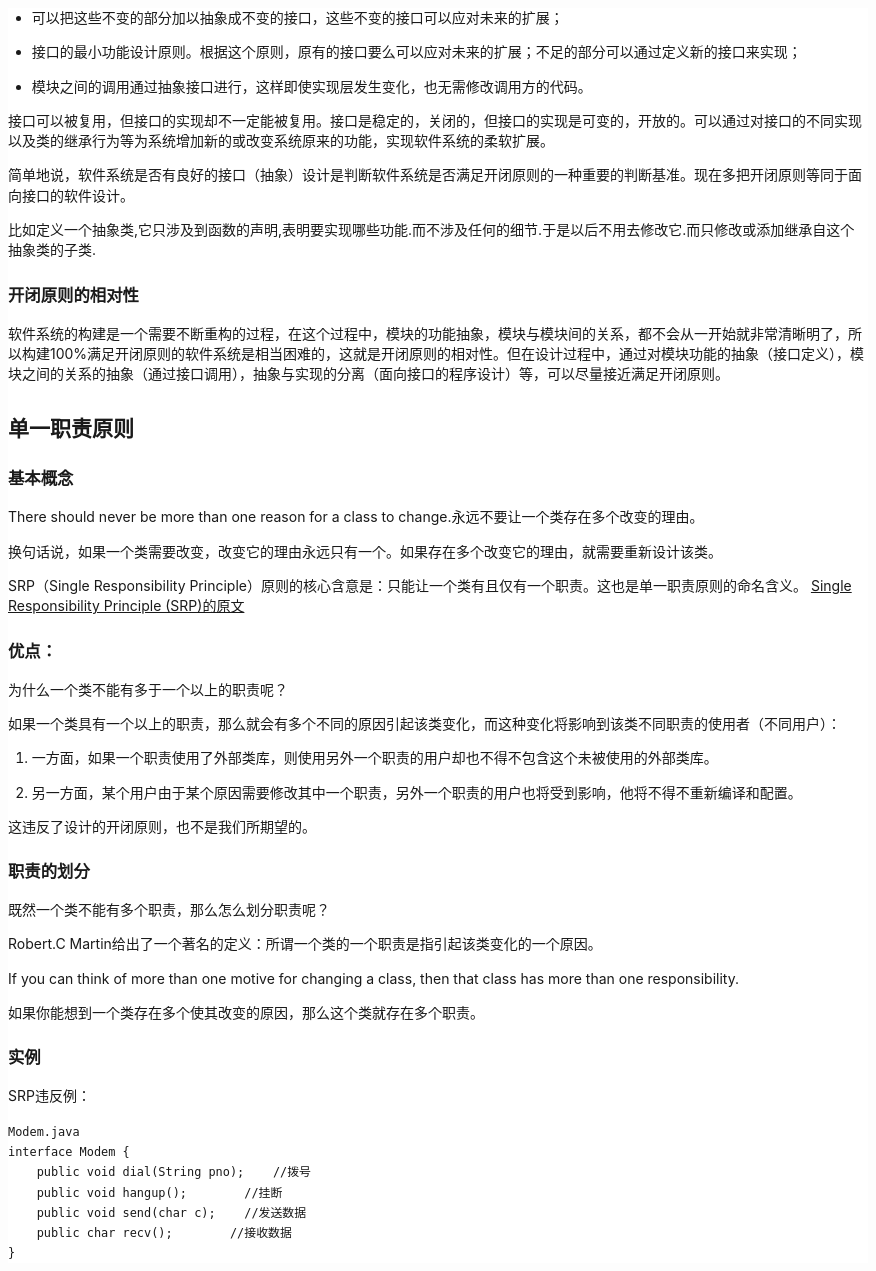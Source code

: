 - 可以把这些不变的部分加以抽象成不变的接口，这些不变的接口可以应对未来的扩展；

- 接口的最小功能设计原则。根据这个原则，原有的接口要么可以应对未来的扩展；不足的部分可以通过定义新的接口来实现；

- 模块之间的调用通过抽象接口进行，这样即使实现层发生变化，也无需修改调用方的代码。

接口可以被复用，但接口的实现却不一定能被复用。接口是稳定的，关闭的，但接口的实现是可变的，开放的。可以通过对接口的不同实现以及类的继承行为等为系统增加新的或改变系统原来的功能，实现软件系统的柔软扩展。

简单地说，软件系统是否有良好的接口（抽象）设计是判断软件系统是否满足开闭原则的一种重要的判断基准。现在多把开闭原则等同于面向接口的软件设计。

比如定义一个抽象类,它只涉及到函数的声明,表明要实现哪些功能.而不涉及任何的细节.于是以后不用去修改它.而只修改或添加继承自这个抽象类的子类.
### 开闭原则的相对性

软件系统的构建是一个需要不断重构的过程，在这个过程中，模块的功能抽象，模块与模块间的关系，都不会从一开始就非常清晰明了，所以构建100%满足开闭原则的软件系统是相当困难的，这就是开闭原则的相对性。但在设计过程中，通过对模块功能的抽象（接口定义），模块之间的关系的抽象（通过接口调用），抽象与实现的分离（面向接口的程序设计）等，可以尽量接近满足开闭原则。
## 单一职责原则

### 基本概念

There should never be more than one reason for a class to change.永远不要让一个类存在多个改变的理由。

换句话说，如果一个类需要改变，改变它的理由永远只有一个。如果存在多个改变它的理由，就需要重新设计该类。

SRP（Single Responsibility Principle）原则的核心含意是：只能让一个类有且仅有一个职责。这也是单一职责原则的命名含义。
[Single Responsibility Principle (SRP)的原文](http://www.objectmentor.com/resources/articles/srp.pdf)
### 优点：
为什么一个类不能有多于一个以上的职责呢？

如果一个类具有一个以上的职责，那么就会有多个不同的原因引起该类变化，而这种变化将影响到该类不同职责的使用者（不同用户）：

1. 一方面，如果一个职责使用了外部类库，则使用另外一个职责的用户却也不得不包含这个未被使用的外部类库。

2. 另一方面，某个用户由于某个原因需要修改其中一个职责，另外一个职责的用户也将受到影响，他将不得不重新编译和配置。

这违反了设计的开闭原则，也不是我们所期望的。

### 职责的划分

既然一个类不能有多个职责，那么怎么划分职责呢？

Robert.C Martin给出了一个著名的定义：所谓一个类的一个职责是指引起该类变化的一个原因。

If you can think of more than one motive for changing a class, then that class has more than one responsibility.

如果你能想到一个类存在多个使其改变的原因，那么这个类就存在多个职责。

### 实例

SRP违反例：

```
Modem.java
interface Modem {
    public void dial(String pno);    //拨号
    public void hangup();        //挂断
    public void send(char c);    //发送数据
    public char recv();        //接收数据
}
```
